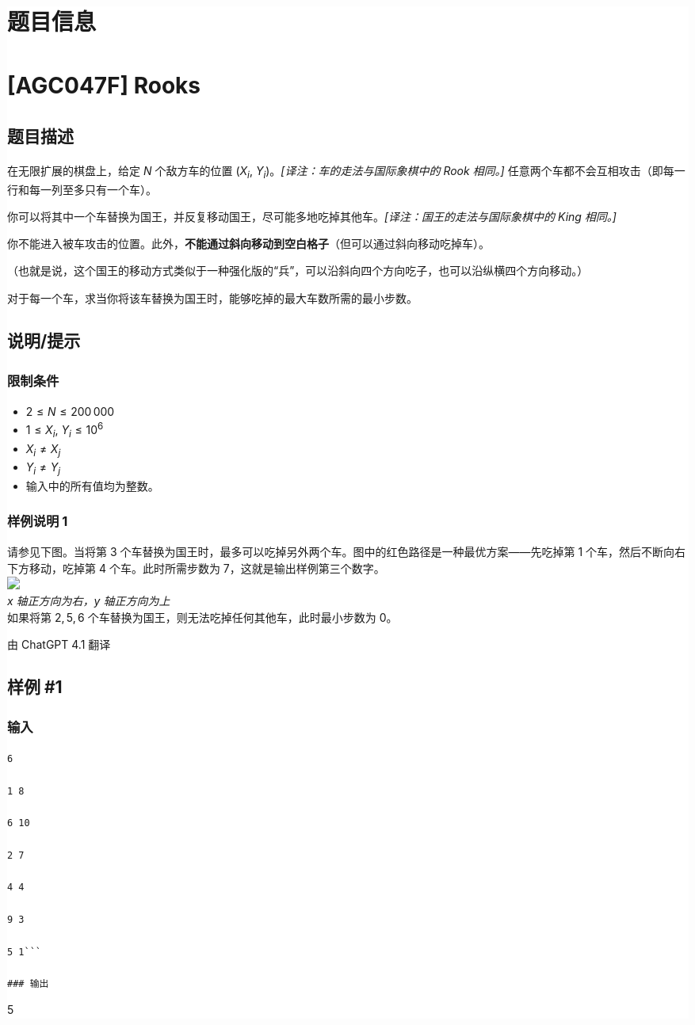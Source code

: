 # 题目信息

# [AGC047F] Rooks

## 题目描述

在无限扩展的棋盘上，给定 $N$ 个敌方车的位置 $(X_i,\ Y_i)$。*\[译注：车的走法与国际象棋中的 Rook 相同。\]* 任意两个车都不会互相攻击（即每一行和每一列至多只有一个车）。

你可以将其中一个车替换为国王，并反复移动国王，尽可能多地吃掉其他车。*\[译注：国王的走法与国际象棋中的 King 相同。\]*

你不能进入被车攻击的位置。此外，**不能通过斜向移动到空白格子**（但可以通过斜向移动吃掉车）。

（也就是说，这个国王的移动方式类似于一种强化版的“兵”，可以沿斜向四个方向吃子，也可以沿纵横四个方向移动。）

对于每一个车，求当你将该车替换为国王时，能够吃掉的最大车数所需的最小步数。

## 说明/提示

### 限制条件

- $2\leq N\leq 200\,000$
- $1\leq X_i,\ Y_i\leq 10^6$
- $X_i\neq X_j$
- $Y_i\neq Y_j$
- 输入中的所有值均为整数。

### 样例说明 1

请参见下图。当将第 $3$ 个车替换为国王时，最多可以吃掉另外两个车。图中的红色路径是一种最优方案——先吃掉第 $1$ 个车，然后不断向右下方移动，吃掉第 $4$ 个车。此时所需步数为 $7$，这就是输出样例第三个数字。  
![](https://img.atcoder.jp/agc047/rooks_path_small3.png)  
*$x$ 轴正方向为右，$y$ 轴正方向为上*  
如果将第 $2,5,6$ 个车替换为国王，则无法吃掉任何其他车，此时最小步数为 $0$。

由 ChatGPT 4.1 翻译

## 样例 #1

### 输入

```
6

1 8

6 10

2 7

4 4

9 3

5 1```

### 输出

```
5

